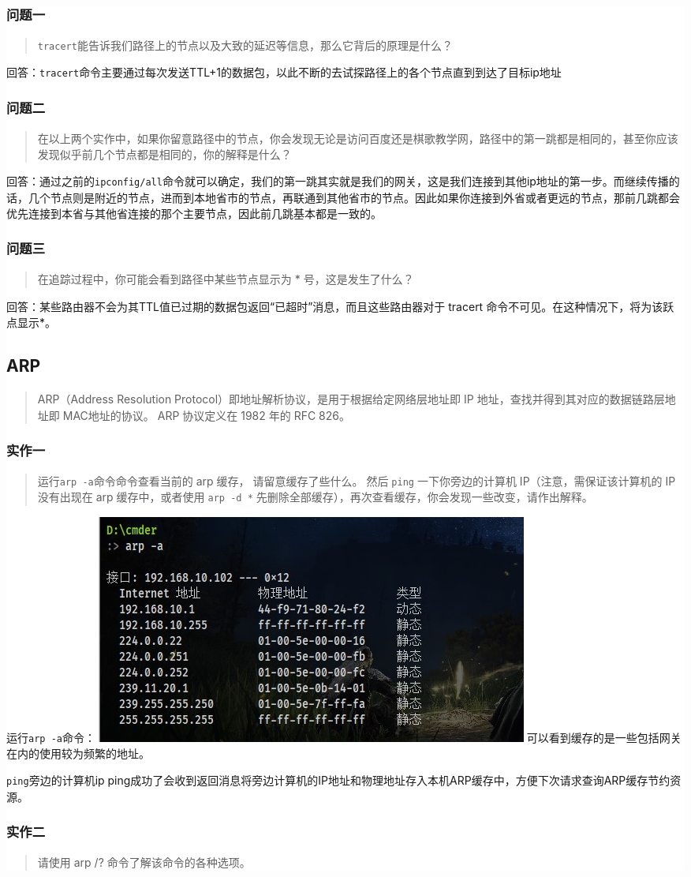 ### 问题一
> `tracert`能告诉我们路径上的节点以及大致的延迟等信息，那么它背后的原理是什么？

回答：`tracert`命令主要通过每次发送TTL+1的数据包，以此不断的去试探路径上的各个节点直到到达了目标ip地址

### 问题二
> 在以上两个实作中，如果你留意路径中的节点，你会发现无论是访问百度还是棋歌教学网，路径中的第一跳都是相同的，甚至你应该发现似乎前几个节点都是相同的，你的解释是什么？

回答：通过之前的`ipconfig/all`命令就可以确定，我们的第一跳其实就是我们的网关，这是我们连接到其他ip地址的第一步。而继续传播的话，几个节点则是附近的节点，进而到本地省市的节点，再联通到其他省市的节点。因此如果你连接到外省或者更远的节点，那前几跳都会优先连接到本省与其他省连接的那个主要节点，因此前几跳基本都是一致的。

### 问题三
> 在追踪过程中，你可能会看到路径中某些节点显示为 * 号，这是发生了什么？

回答：某些路由器不会为其TTL值已过期的数据包返回“已超时”消息，而且这些路由器对于 tracert 命令不可见。在这种情况下，将为该跃点显示*。

## ARP
> ARP（Address Resolution Protocol）即地址解析协议，是用于根据给定网络层地址即 IP 地址，查找并得到其对应的数据链路层地址即 MAC地址的协议。 ARP 协议定义在 1982 年的 RFC 826。

### 实作一
> 运行`arp -a`命令命令查看当前的 arp 缓存， 请留意缓存了些什么。
> 然后 `ping` 一下你旁边的计算机 IP（注意，需保证该计算机的 IP 没有出现在 arp 缓存中，或者使用 `arp -d *` 先删除全部缓存），再次查看缓存，你会发现一些改变，请作出解释。

运行`arp -a`命令：
![](./picture/ARP/arp-a.jpg)
可以看到缓存的是一些包括网关在内的使用较为频繁的地址。

`ping`旁边的计算机ip
ping成功了会收到返回消息将旁边计算机的IP地址和物理地址存入本机ARP缓存中，方便下次请求查询ARP缓存节约资源。

### 实作二
> 请使用 arp /? 命令了解该命令的各种选项。
